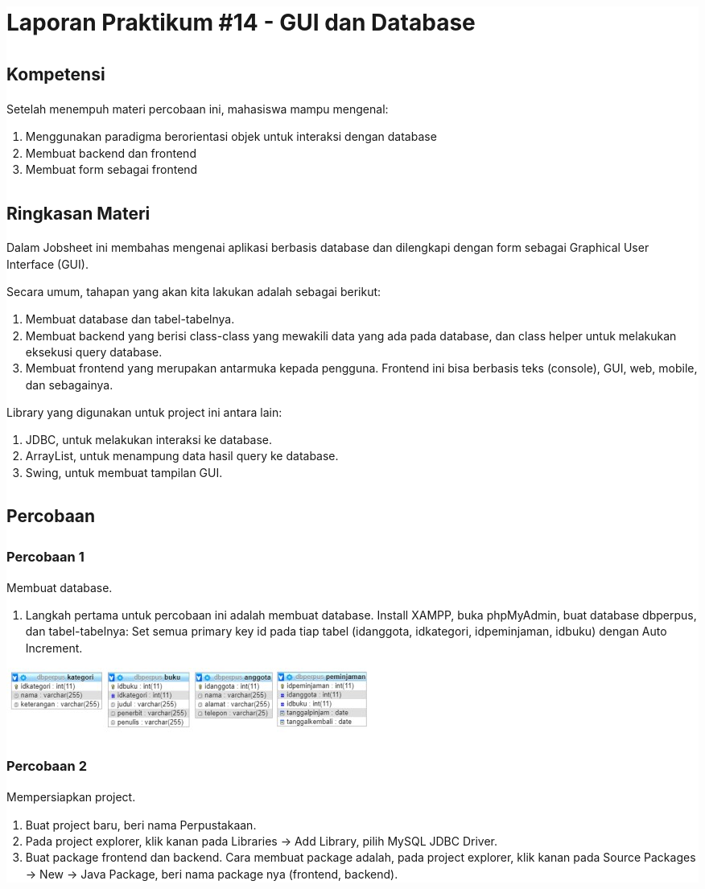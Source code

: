 # Laporan Praktikum #14 - GUI dan Database

## Kompetensi

Setelah menempuh materi percobaan ini, mahasiswa mampu mengenal:
1. Menggunakan paradigma berorientasi objek untuk interaksi dengan database
2. Membuat backend dan frontend
3. Membuat form sebagai frontend

## Ringkasan Materi

Dalam Jobsheet ini membahas mengenai aplikasi berbasis database dan dilengkapi dengan form sebagai Graphical User Interface (GUI).

Secara umum, tahapan yang akan kita lakukan adalah sebagai berikut:
1. Membuat database dan tabel-tabelnya.
2. Membuat backend yang berisi class-class yang mewakili data yang ada pada database, dan
class helper untuk melakukan eksekusi query database.
3. Membuat frontend yang merupakan antarmuka kepada pengguna. Frontend ini bisa
berbasis teks (console), GUI, web, mobile, dan sebagainya.

Library yang digunakan untuk project ini antara lain:
1. JDBC, untuk melakukan interaksi ke database.
2. ArrayList, untuk menampung data hasil query ke database.
3. Swing, untuk membuat tampilan GUI.

## Percobaan

### Percobaan 1

Membuat database.
1. Langkah pertama untuk percobaan ini adalah membuat database. Install XAMPP, buka
phpMyAdmin, buat database dbperpus, dan tabel-tabelnya:
Set semua primary key id pada tiap tabel (idanggota, idkategori, idpeminjaman, idbuku) dengan
Auto Increment.

![percobaan1a](img/Database.JPG)

### Percobaan 2
Mempersiapkan project.
1. Buat project baru, beri nama Perpustakaan.
2. Pada project explorer, klik kanan pada Libraries → Add Library, pilih MySQL JDBC Driver.
3. Buat package frontend dan backend. Cara membuat package adalah, pada project explorer, klik
kanan pada Source Packages → New → Java Package, beri nama package nya (frontend,
backend).
